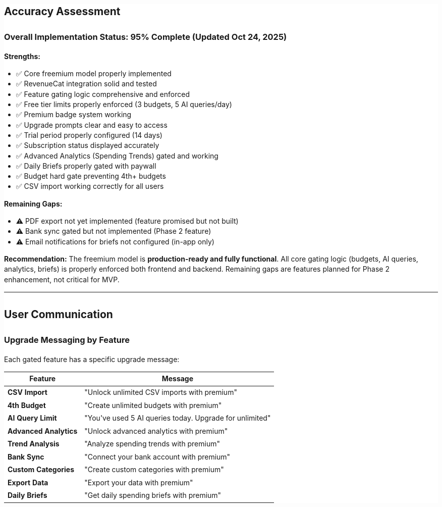 
## Accuracy Assessment

### Overall Implementation Status: **95% Complete** (Updated Oct 24, 2025)

**Strengths:**
- ✅ Core freemium model properly implemented
- ✅ RevenueCat integration solid and tested
- ✅ Feature gating logic comprehensive and enforced
- ✅ Free tier limits properly enforced (3 budgets, 5 AI queries/day)
- ✅ Premium badge system working
- ✅ Upgrade prompts clear and easy to access
- ✅ Trial period properly configured (14 days)
- ✅ Subscription status displayed accurately
- ✅ Advanced Analytics (Spending Trends) gated and working
- ✅ Daily Briefs properly gated with paywall
- ✅ Budget hard gate preventing 4th+ budgets
- ✅ CSV import working correctly for all users

**Remaining Gaps:**
- ⚠️ PDF export not yet implemented (feature promised but not built)
- ⚠️ Bank sync gated but not implemented (Phase 2 feature)
- ⚠️ Email notifications for briefs not configured (in-app only)

**Recommendation:**
The freemium model is **production-ready and fully functional**. All core gating logic (budgets, AI queries, analytics, briefs) is properly enforced both frontend and backend. Remaining gaps are features planned for Phase 2 enhancement, not critical for MVP.

---

## User Communication

### Upgrade Messaging by Feature

Each gated feature has a specific upgrade message:

| Feature | Message |
|---------|---------|
| **CSV Import** | "Unlock unlimited CSV imports with premium" |
| **4th Budget** | "Create unlimited budgets with premium" |
| **AI Query Limit** | "You've used 5 AI queries today. Upgrade for unlimited" |
| **Advanced Analytics** | "Unlock advanced analytics with premium" |
| **Trend Analysis** | "Analyze spending trends with premium" |
| **Bank Sync** | "Connect your bank account with premium" |
| **Custom Categories** | "Create custom categories with premium" |
| **Export Data** | "Export your data with premium" |
| **Daily Briefs** | "Get daily spending briefs with premium" |
